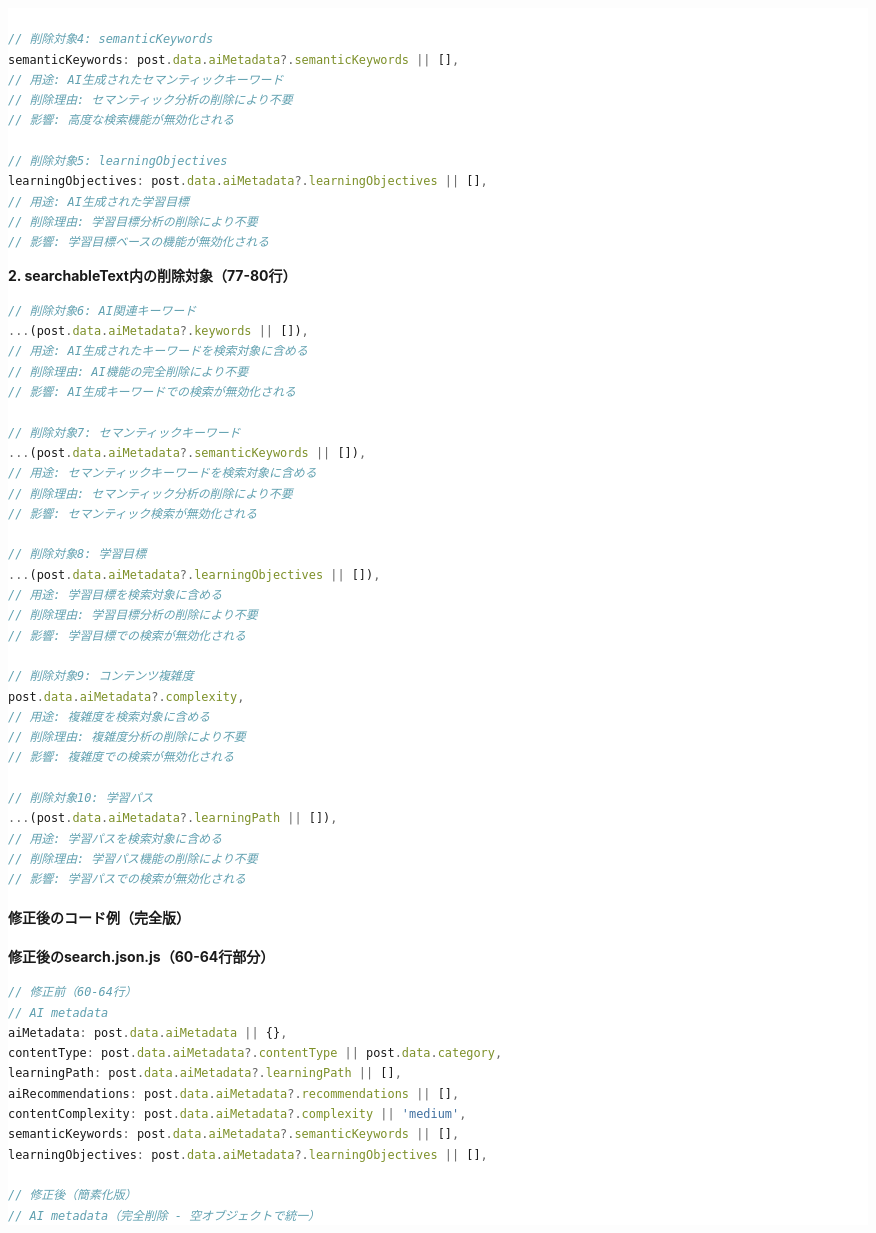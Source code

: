```javascript

// 削除対象4: semanticKeywords
semanticKeywords: post.data.aiMetadata?.semanticKeywords || [],
// 用途: AI生成されたセマンティックキーワード
// 削除理由: セマンティック分析の削除により不要
// 影響: 高度な検索機能が無効化される

// 削除対象5: learningObjectives
learningObjectives: post.data.aiMetadata?.learningObjectives || [],
// 用途: AI生成された学習目標
// 削除理由: 学習目標分析の削除により不要
// 影響: 学習目標ベースの機能が無効化される
```

**2. searchableText内の削除対象（77-80行）**

```javascript
// 削除対象6: AI関連キーワード
...(post.data.aiMetadata?.keywords || []),
// 用途: AI生成されたキーワードを検索対象に含める
// 削除理由: AI機能の完全削除により不要
// 影響: AI生成キーワードでの検索が無効化される

// 削除対象7: セマンティックキーワード
...(post.data.aiMetadata?.semanticKeywords || []),
// 用途: セマンティックキーワードを検索対象に含める
// 削除理由: セマンティック分析の削除により不要
// 影響: セマンティック検索が無効化される

// 削除対象8: 学習目標
...(post.data.aiMetadata?.learningObjectives || []),
// 用途: 学習目標を検索対象に含める
// 削除理由: 学習目標分析の削除により不要
// 影響: 学習目標での検索が無効化される

// 削除対象9: コンテンツ複雑度
post.data.aiMetadata?.complexity,
// 用途: 複雑度を検索対象に含める
// 削除理由: 複雑度分析の削除により不要
// 影響: 複雑度での検索が無効化される

// 削除対象10: 学習パス
...(post.data.aiMetadata?.learningPath || []),
// 用途: 学習パスを検索対象に含める
// 削除理由: 学習パス機能の削除により不要
// 影響: 学習パスでの検索が無効化される
```

#### 修正後のコード例（完全版）

**修正後のsearch.json.js（60-64行部分）**

```javascript
// 修正前（60-64行）
// AI metadata
aiMetadata: post.data.aiMetadata || {},
contentType: post.data.aiMetadata?.contentType || post.data.category,
learningPath: post.data.aiMetadata?.learningPath || [],
aiRecommendations: post.data.aiMetadata?.recommendations || [],
contentComplexity: post.data.aiMetadata?.complexity || 'medium',
semanticKeywords: post.data.aiMetadata?.semanticKeywords || [],
learningObjectives: post.data.aiMetadata?.learningObjectives || [],

// 修正後（簡素化版）
// AI metadata（完全削除 - 空オブジェクトで統一）
```